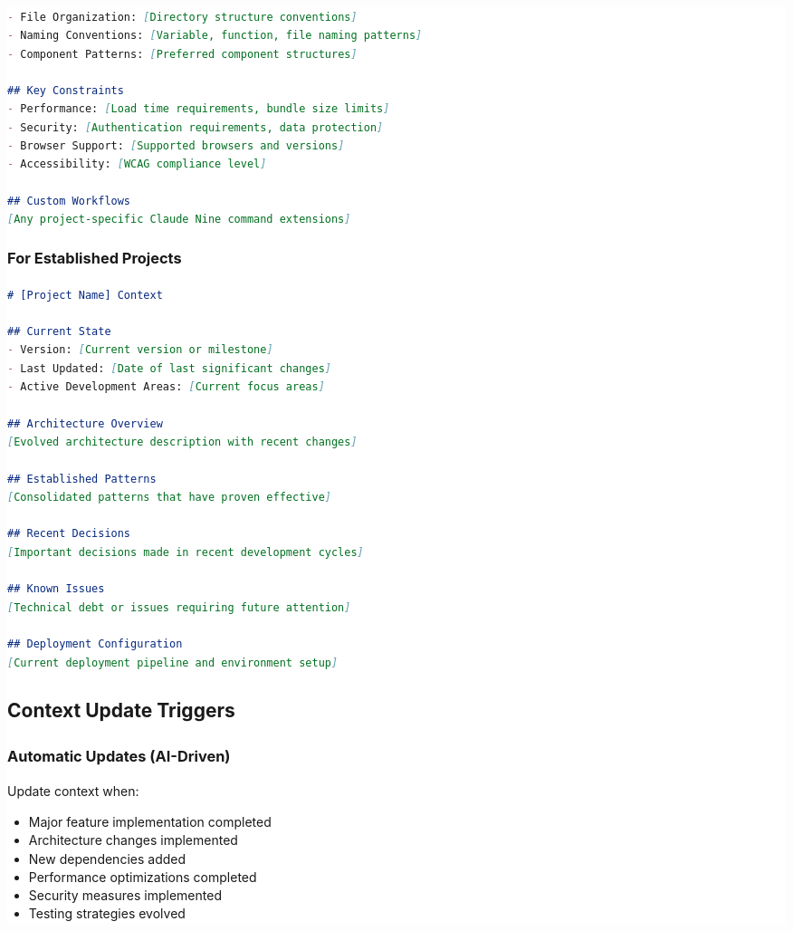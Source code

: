 ```markdown
- File Organization: [Directory structure conventions]
- Naming Conventions: [Variable, function, file naming patterns]
- Component Patterns: [Preferred component structures]

## Key Constraints
- Performance: [Load time requirements, bundle size limits]
- Security: [Authentication requirements, data protection]
- Browser Support: [Supported browsers and versions]
- Accessibility: [WCAG compliance level]

## Custom Workflows
[Any project-specific Claude Nine command extensions]
```

### For Established Projects
```markdown
# [Project Name] Context

## Current State
- Version: [Current version or milestone]
- Last Updated: [Date of last significant changes]
- Active Development Areas: [Current focus areas]

## Architecture Overview
[Evolved architecture description with recent changes]

## Established Patterns
[Consolidated patterns that have proven effective]

## Recent Decisions
[Important decisions made in recent development cycles]

## Known Issues
[Technical debt or issues requiring future attention]

## Deployment Configuration
[Current deployment pipeline and environment setup]
```

## Context Update Triggers

### Automatic Updates (AI-Driven)
Update context when:
- Major feature implementation completed
- Architecture changes implemented
- New dependencies added
- Performance optimizations completed
- Security measures implemented
- Testing strategies evolved

